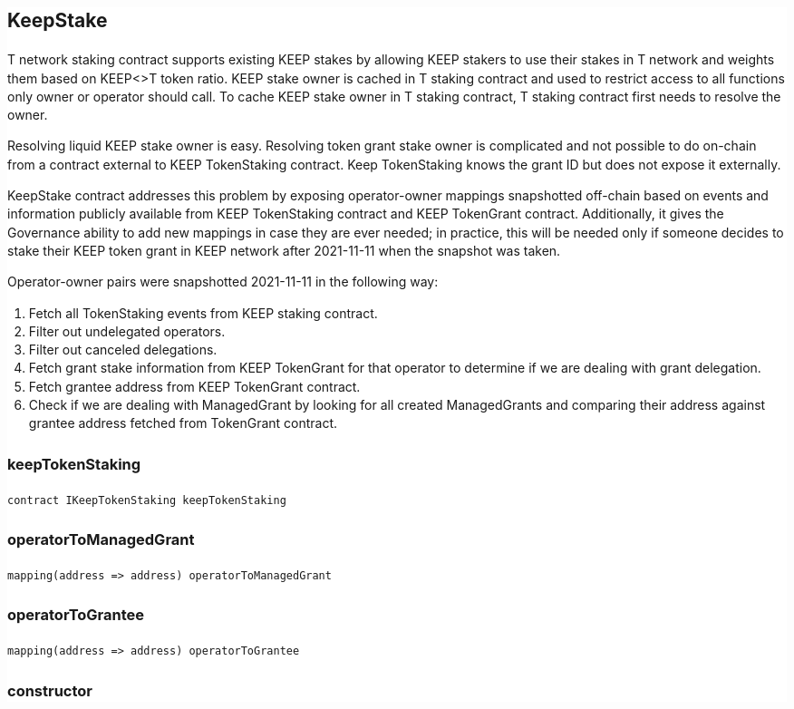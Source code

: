 ## KeepStake

T network staking contract supports existing KEEP stakes by allowing
KEEP stakers to use their stakes in T network and weights them based
on KEEP<>T token ratio. KEEP stake owner is cached in T staking
contract and used to restrict access to all functions only owner or
operator should call. To cache KEEP stake owner in T staking
contract, T staking contract first needs to resolve the owner.

Resolving liquid KEEP stake owner is easy. Resolving token grant
stake owner is complicated and not possible to do on-chain from
a contract external to KEEP TokenStaking contract. Keep TokenStaking
knows the grant ID but does not expose it externally.

KeepStake contract addresses this problem by exposing
operator-owner mappings snapshotted off-chain based on events and
information publicly available from KEEP TokenStaking contract and
KEEP TokenGrant contract. Additionally, it gives the Governance
ability to add new mappings in case they are ever needed; in
practice, this will be needed only if someone decides to stake their
KEEP token grant in KEEP network after 2021-11-11 when the snapshot
was taken.

Operator-owner pairs were snapshotted 2021-11-11 in the following
way:
1. Fetch all TokenStaking events from KEEP staking contract.
2. Filter out undelegated operators.
3. Filter out canceled delegations.
4. Fetch grant stake information from KEEP TokenGrant for that
operator to determine if we are dealing with grant delegation.
5. Fetch grantee address from KEEP TokenGrant contract.
6. Check if we are dealing with ManagedGrant by looking for all
created ManagedGrants and comparing their address against grantee
address fetched from TokenGrant contract.

### keepTokenStaking

```solidity
contract IKeepTokenStaking keepTokenStaking
```

### operatorToManagedGrant

```solidity
mapping(address => address) operatorToManagedGrant
```

### operatorToGrantee

```solidity
mapping(address => address) operatorToGrantee
```

### constructor
